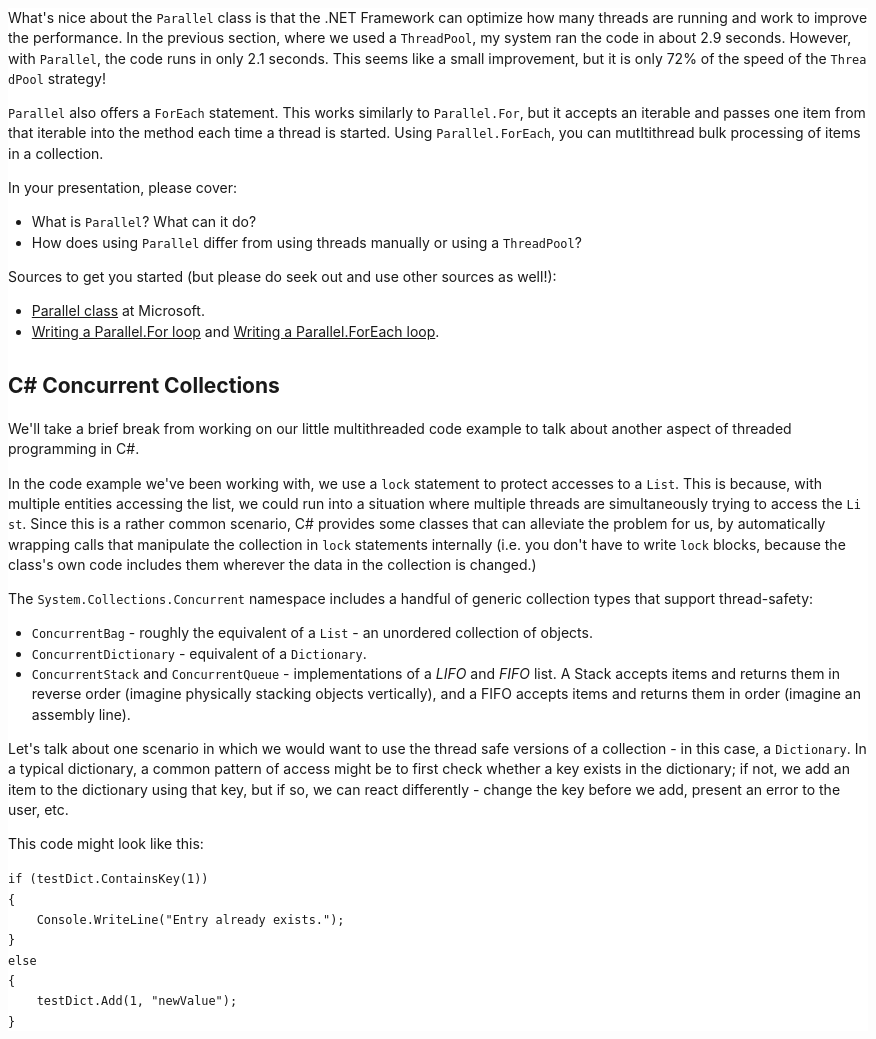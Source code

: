 What's nice about the `Parallel` class is that the .NET Framework can optimize how many threads are running and work to improve the performance. In the previous section, where we used a `ThreadPool`, my system ran the code in about 2.9 seconds. However, with `Parallel`, the code runs in only 2.1 seconds. This seems like a small improvement, but it is only 72% of the speed of the `ThreadPool` strategy!

`Parallel` also offers a `ForEach` statement. This works similarly to `Parallel.For`, but it accepts an iterable and passes one item from that iterable into the method each time a thread is started. Using `Parallel.ForEach`, you can mutltithread bulk processing of items in a collection.

In your presentation, please cover:

- What is `Parallel`? What can it do?
- How does using `Parallel` differ from using threads manually or using a `ThreadPool`?

Sources to get you started (but please do seek out and use other sources as well!):

- [Parallel class](https://learn.microsoft.com/en-us/dotnet/api/system.threading.tasks.parallel?view=net-8.0) at Microsoft.
- [Writing a Parallel.For loop](https://learn.microsoft.com/en-us/dotnet/standard/parallel-programming/how-to-write-a-simple-parallel-for-loop) and [Writing a Parallel.ForEach loop](https://learn.microsoft.com/en-us/dotnet/standard/parallel-programming/how-to-write-a-simple-parallel-foreach-loop).

## C# Concurrent Collections

We'll take a brief break from working on our little multithreaded code example to talk about another aspect of threaded programming in C#.

In the code example we've been working with, we use a `lock` statement to protect accesses to a `List`. This is because, with multiple entities accessing the list, we could run into a situation where multiple threads are simultaneously trying to access the `List`. Since this is a rather common scenario, C# provides some classes that can alleviate the problem for us, by automatically wrapping calls that manipulate the collection in `lock` statements internally (i.e. you don't have to write `lock` blocks, because the class's own code includes them wherever the data in the collection is changed.)

The `System.Collections.Concurrent` namespace includes a handful of generic collection types that support thread-safety:

* `ConcurrentBag` - roughly the equivalent of a `List` - an unordered collection of objects. 
* `ConcurrentDictionary` - equivalent of a `Dictionary`.
* `ConcurrentStack` and `ConcurrentQueue` - implementations of a *LIFO* and *FIFO* list. A Stack accepts items and returns them in reverse order (imagine physically stacking objects vertically), and a FIFO accepts items and returns them in order (imagine an assembly line).

Let's talk about one scenario in which we would want to use the thread safe versions of a collection - in this case, a `Dictionary`. In a typical dictionary, a common pattern of access might be to first check whether a key exists in the dictionary; if not, we add an item to the dictionary using that key, but if so, we can react differently - change the key before we add, present an error to the user, etc. 

This code might look like this:

    if (testDict.ContainsKey(1))
    {
        Console.WriteLine("Entry already exists.");
    }
    else
    {
        testDict.Add(1, "newValue");
    }
